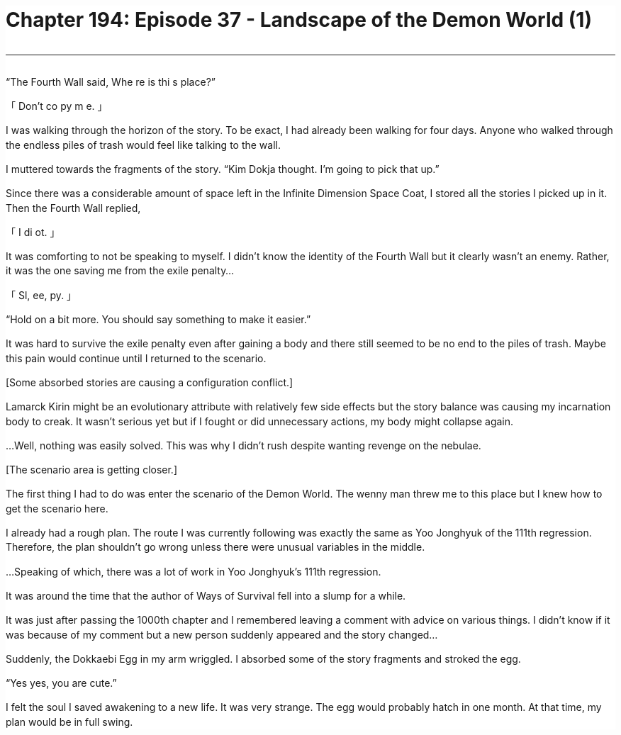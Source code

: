 # Chapter 194: Episode 37 - Landscape of the Demon World (1)<hr>

“The Fourth Wall said, Whe re is thi s place?”

「 Don’t co py m e. 」

I was walking through the horizon of the story. To be exact, I had already been walking for four days. Anyone who walked through the endless piles of trash would feel like talking to the wall.

I muttered towards the fragments of the story. “Kim Dokja thought. I’m going to pick that up.”

Since there was a considerable amount of space left in the Infinite Dimension Space Coat, I stored all the stories I picked up in it. Then the Fourth Wall replied,

「 I di ot. 」

It was comforting to not be speaking to myself. I didn’t know the identity of the Fourth Wall but it clearly wasn’t an enemy. Rather, it was the one saving me from the exile penalty…

「 Sl, ee, py. 」

“Hold on a bit more. You should say something to make it easier.”

It was hard to survive the exile penalty even after gaining a body and there still seemed to be no end to the piles of trash. Maybe this pain would continue until I returned to the scenario.

[Some absorbed stories are causing a configuration conflict.]

Lamarck Kirin might be an evolutionary attribute with relatively few side effects but the story balance was causing my incarnation body to creak. It wasn’t serious yet but if I fought or did unnecessary actions, my body might collapse again.

…Well, nothing was easily solved. This was why I didn’t rush despite wanting revenge on the nebulae.

[The scenario area is getting closer.]

The first thing I had to do was enter the scenario of the Demon World. The wenny man threw me to this place but I knew how to get the scenario here.

I already had a rough plan. The route I was currently following was exactly the same as Yoo Jonghyuk of the 111th regression. Therefore, the plan shouldn’t go wrong unless there were unusual variables in the middle.

…Speaking of which, there was a lot of work in Yoo Jonghyuk’s 111th regression.

It was around the time that the author of Ways of Survival fell into a slump for a while.

It was just after passing the 1000th chapter and I remembered leaving a comment with advice on various things. I didn’t know if it was because of my comment but a new person suddenly appeared and the story changed…

Suddenly, the Dokkaebi Egg in my arm wriggled. I absorbed some of the story fragments and stroked the egg.

“Yes yes, you are cute.”

I felt the soul I saved awakening to a new life. It was very strange. The egg would probably hatch in one month. At that time, my plan would be in full swing.
